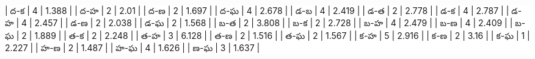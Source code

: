 | ద-క    |        4 |           1.388 |
| ద-హ    |        2 |           2.01  |
| ద-ణ    |        2 |           1.697 |
| ద-ఘ    |        4 |           2.678 |
| డ-బ    |        4 |           2.419 |
| డ-త    |        2 |           2.778 |
| డ-క    |        4 |           2.787 |
| డ-హ    |        4 |           2.457 |
| డ-ణ    |        2 |           2.038 |
| డ-ఘ    |        2 |           1.568 |
| బ-త    |        2 |           3.808 |
| బ-క    |        2 |           2.728 |
| బ-హ    |        4 |           2.479 |
| బ-ణ    |        4 |           2.409 |
| బ-ఘ    |        2 |           1.889 |
| త-క    |        2 |           2.248 |
| త-హ    |        3 |           6.128 |
| త-ణ    |        2 |           1.516 |
| త-ఘ    |        2 |           1.567 |
| క-హ    |        5 |           2.916 |
| క-ణ    |        2 |           3.16  |
| క-ఘ    |        1 |           2.227 |
| హ-ణ    |        2 |           1.487 |
| హ-ఘ    |        4 |           1.626 |
| ణ-ఘ    |        3 |           1.637 |